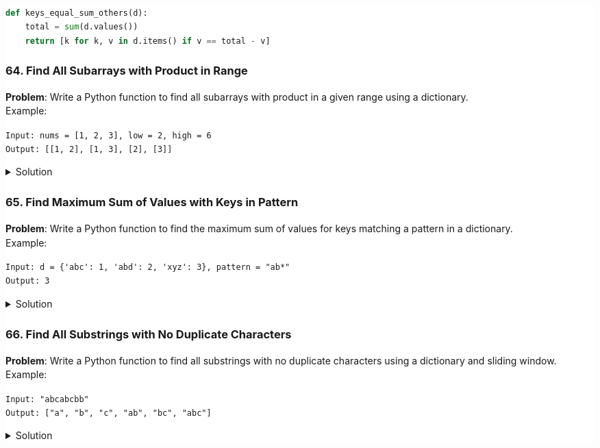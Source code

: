 ```python
def keys_equal_sum_others(d):
    total = sum(d.values())
    return [k for k, v in d.items() if v == total - v]
```

</details>

### 64. Find All Subarrays with Product in Range
**Problem**: Write a Python function to find all subarrays with product in a given range using a dictionary.  
Example:  
```
Input: nums = [1, 2, 3], low = 2, high = 6  
Output: [[1, 2], [1, 3], [2], [3]]
```
<details><summary>Solution</summary></details>

### 65. Find Maximum Sum of Values with Keys in Pattern
**Problem**: Write a Python function to find the maximum sum of values for keys matching a pattern in a dictionary.  
Example:  
```
Input: d = {'abc': 1, 'abd': 2, 'xyz': 3}, pattern = "ab*"  
Output: 3
```
<details><summary>Solution</summary></details>

### 66. Find All Substrings with No Duplicate Characters
**Problem**: Write a Python function to find all substrings with no duplicate characters using a dictionary and sliding window.  
Example:  
```
Input: "abcabcbb"  
Output: ["a", "b", "c", "ab", "bc", "abc"]
```
<details>
<summary>Solution</summary>
